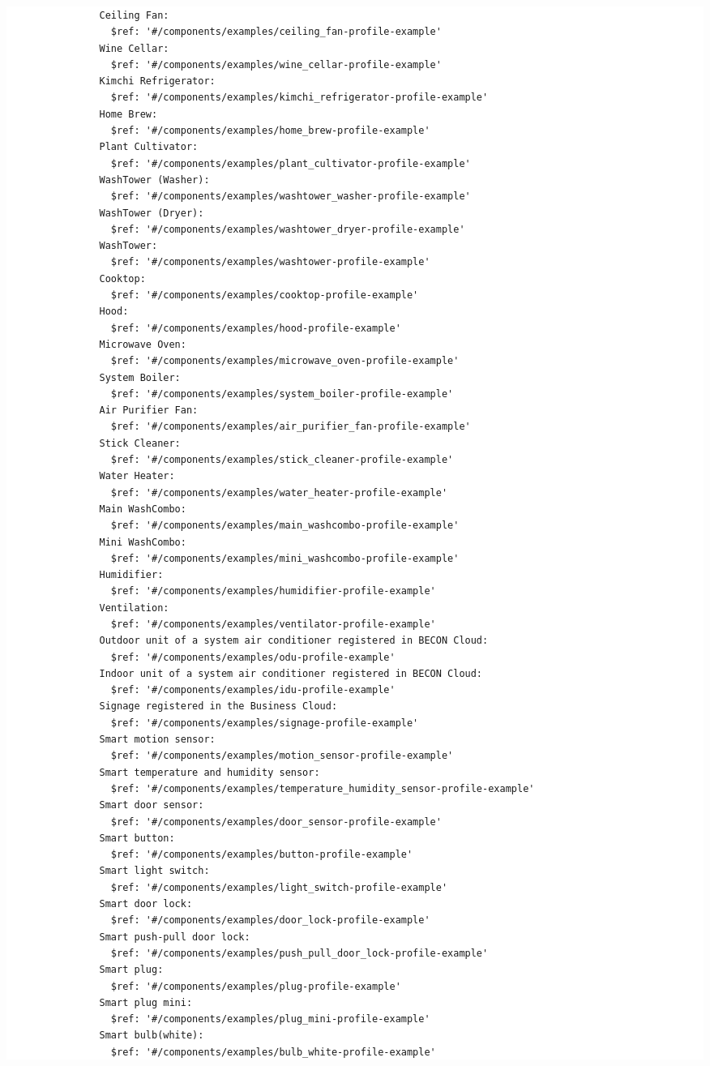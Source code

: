                     Ceiling Fan:
                      $ref: '#/components/examples/ceiling_fan-profile-example'
                    Wine Cellar:
                      $ref: '#/components/examples/wine_cellar-profile-example'
                    Kimchi Refrigerator:
                      $ref: '#/components/examples/kimchi_refrigerator-profile-example'
                    Home Brew:
                      $ref: '#/components/examples/home_brew-profile-example'
                    Plant Cultivator:
                      $ref: '#/components/examples/plant_cultivator-profile-example'
                    WashTower (Washer):
                      $ref: '#/components/examples/washtower_washer-profile-example'
                    WashTower (Dryer):
                      $ref: '#/components/examples/washtower_dryer-profile-example'
                    WashTower:
                      $ref: '#/components/examples/washtower-profile-example'
                    Cooktop:
                      $ref: '#/components/examples/cooktop-profile-example'
                    Hood:
                      $ref: '#/components/examples/hood-profile-example'
                    Microwave Oven:
                      $ref: '#/components/examples/microwave_oven-profile-example'
                    System Boiler:
                      $ref: '#/components/examples/system_boiler-profile-example'
                    Air Purifier Fan:
                      $ref: '#/components/examples/air_purifier_fan-profile-example'
                    Stick Cleaner:
                      $ref: '#/components/examples/stick_cleaner-profile-example'
                    Water Heater:
                      $ref: '#/components/examples/water_heater-profile-example'
                    Main WashCombo:
                      $ref: '#/components/examples/main_washcombo-profile-example'
                    Mini WashCombo:
                      $ref: '#/components/examples/mini_washcombo-profile-example'
                    Humidifier:
                      $ref: '#/components/examples/humidifier-profile-example'
                    Ventilation:
                      $ref: '#/components/examples/ventilator-profile-example'
                    Outdoor unit of a system air conditioner registered in BECON Cloud:
                      $ref: '#/components/examples/odu-profile-example'
                    Indoor unit of a system air conditioner registered in BECON Cloud:
                      $ref: '#/components/examples/idu-profile-example'
                    Signage registered in the Business Cloud:
                      $ref: '#/components/examples/signage-profile-example'
                    Smart motion sensor:
                      $ref: '#/components/examples/motion_sensor-profile-example'
                    Smart temperature and humidity sensor:
                      $ref: '#/components/examples/temperature_humidity_sensor-profile-example'
                    Smart door sensor:
                      $ref: '#/components/examples/door_sensor-profile-example'
                    Smart button:
                      $ref: '#/components/examples/button-profile-example'
                    Smart light switch:
                      $ref: '#/components/examples/light_switch-profile-example'
                    Smart door lock:
                      $ref: '#/components/examples/door_lock-profile-example'
                    Smart push-pull door lock:
                      $ref: '#/components/examples/push_pull_door_lock-profile-example'
                    Smart plug:
                      $ref: '#/components/examples/plug-profile-example'
                    Smart plug mini:
                      $ref: '#/components/examples/plug_mini-profile-example'
                    Smart bulb(white):
                      $ref: '#/components/examples/bulb_white-profile-example'